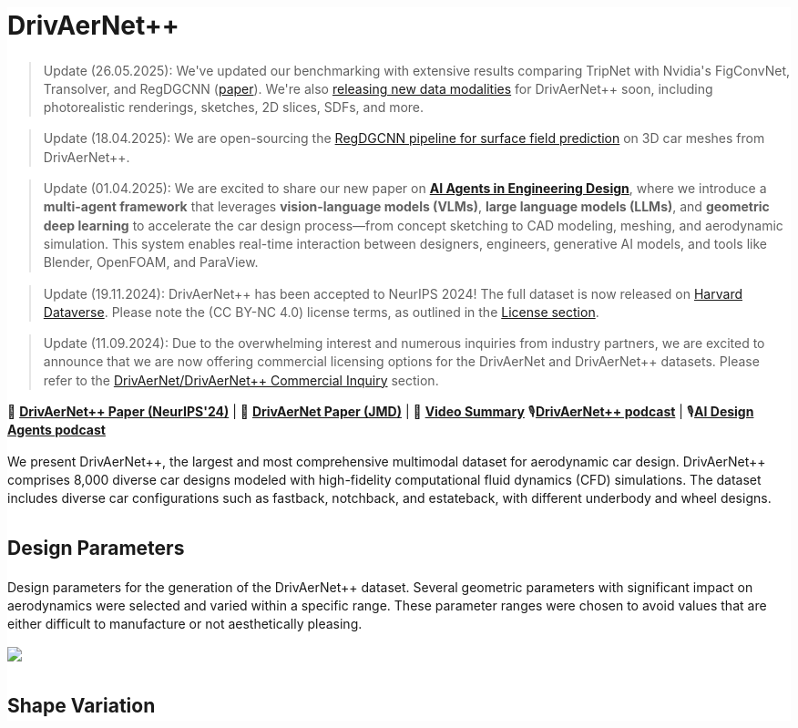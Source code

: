 # DrivAerNet++
> Update (26.05.2025): We've updated our benchmarking with extensive results comparing TripNet with Nvidia's FigConvNet, Transolver, and RegDGCNN ([paper](https://arxiv.org/pdf/2503.17400)). We're also [releasing new data modalities](#-coming-soon) for DrivAerNet++ soon, including photorealistic renderings, sketches, 2D slices, SDFs, and more.

> Update (18.04.2025): We are open-sourcing the [RegDGCNN pipeline for surface field prediction](https://github.com/Mohamedelrefaie/DrivAerNet/tree/main/RegDGCNN_SurfaceFields) on 3D car meshes from DrivAerNet++.

> Update (01.04.2025): We are excited to share our new paper on [**AI Agents in Engineering Design**](https://www.researchgate.net/publication/390354690_AI_Agents_in_Engineering_Design_A_Multi-Agent_Framework_for_Aesthetic_and_Aerodynamic_Car_Design), where we introduce a **multi-agent framework** that leverages **vision-language models (VLMs)**, **large language models (LLMs)**, and **geometric deep learning** to accelerate the car design process—from concept sketching to CAD modeling, meshing, and aerodynamic simulation. This system enables real-time interaction between designers, engineers, generative AI models, and tools like Blender, OpenFOAM, and ParaView.

> Update (19.11.2024): DrivAerNet++ has been accepted to NeurIPS 2024! The full dataset is now released on [Harvard Dataverse](https://dataverse.harvard.edu/dataverse/DrivAerNet). Please note the (CC BY-NC 4.0) license terms, as outlined in the [License section](#license). 

> Update (11.09.2024): Due to the overwhelming interest and numerous inquiries from industry partners, we are excited to announce that we are now offering commercial licensing options for the DrivAerNet and DrivAerNet++ datasets. Please refer to the [DrivAerNet/DrivAerNet++ Commercial Inquiry](#drivaernetdrivaernet-commercial-inquiry) section.



📄 [**DrivAerNet++ Paper (NeurIPS'24)**](https://arxiv.org/abs/2406.09624) | 📄 [**DrivAerNet Paper (JMD)**](https://arxiv.org/abs/2403.08055) | 🎥 [**Video Summary**](https://youtu.be/Y2-s0R_yHpo?si=E9B4BzDzcJebAMsC) 
🎙️[**DrivAerNet++ podcast**](https://soundcloud.com/mohamed-elrefaie-6/drivaernet-podcast) | 🎙️[**AI Design Agents podcast**]([https://soundcloud.com/mohamed-elrefaie-6/drivaernet-podcast](https://substack.com/@hodgesj/note/p-166693500)) 


We present DrivAerNet++, the largest and most comprehensive multimodal dataset for aerodynamic car design. DrivAerNet++ comprises 8,000 diverse car designs modeled with high-fidelity computational fluid dynamics (CFD) simulations. The dataset includes diverse car configurations such as fastback, notchback, and estateback, with different underbody and wheel designs.

## Design Parameters

Design parameters for the generation of the DrivAerNet++ dataset. Several geometric parameters with significant impact on aerodynamics were selected and varied within a specific range. These parameter ranges were chosen to avoid values that are either difficult to manufacture or not aesthetically pleasing. 

<img src="https://github.com/Mohamedelrefaie/DrivAerNet/assets/86707575/7d5e016e-d2e5-4e7a-b5eb-cac5e0727009" />

## Shape Variation
